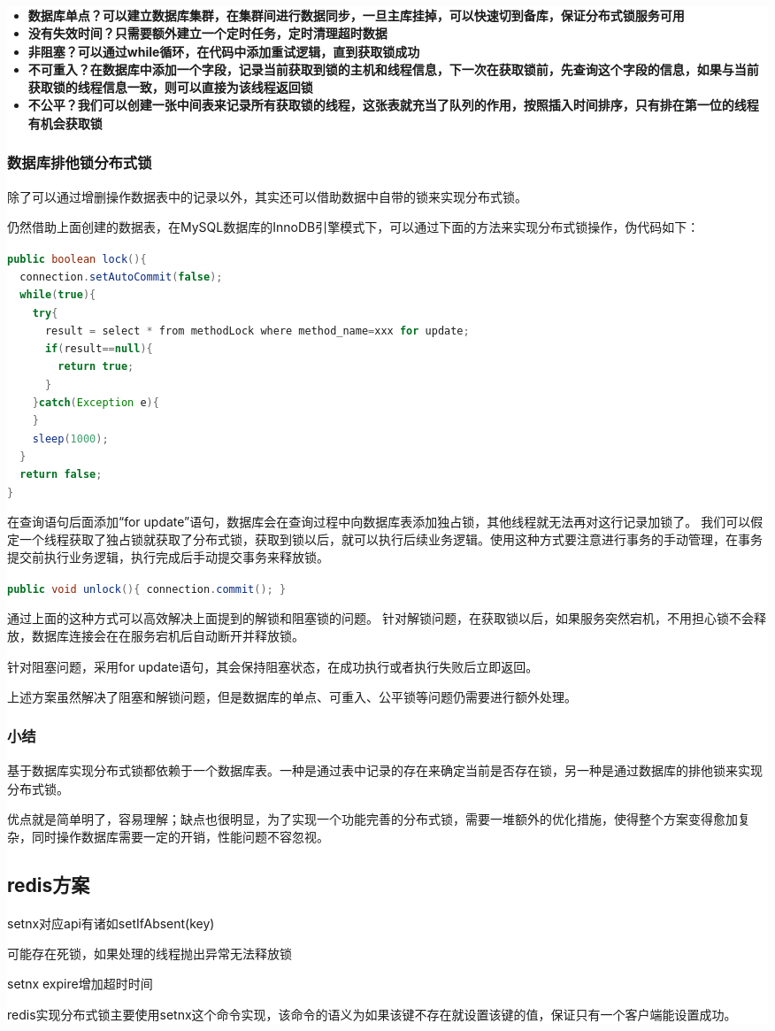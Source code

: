 * **数据库单点？可以建立数据库集群，在集群间进行数据同步，一旦主库挂掉，可以快速切到备库，保证分布式锁服务可用**
* **没有失效时间？只需要额外建立一个定时任务，定时清理超时数据**
* **非阻塞？可以通过while循环，在代码中添加重试逻辑，直到获取锁成功**
* **不可重入？在数据库中添加一个字段，记录当前获取到锁的主机和线程信息，下一次在获取锁前，先查询这个字段的信息，如果与当前获取锁的线程信息一致，则可以直接为该线程返回锁**
* **不公平？我们可以创建一张中间表来记录所有获取锁的线程，这张表就充当了队列的作用，按照插入时间排序，只有排在第一位的线程有机会获取锁**
### **数据库排他锁分布式锁**

除了可以通过增删操作数据表中的记录以外，其实还可以借助数据中自带的锁来实现分布式锁。

仍然借助上面创建的数据表，在MySQL数据库的InnoDB引擎模式下，可以通过下面的方法来实现分布式锁操作，伪代码如下：

```java
public boolean lock(){
  connection.setAutoCommit(false);
  while(true){
    try{
      result = select * from methodLock where method_name=xxx for update;
      if(result==null){
        return true;
      }
    }catch(Exception e){
    }
    sleep(1000);
  }
  return false;
}
```
在查询语句后面添加“for update”语句，数据库会在查询过程中向数据库表添加独占锁，其他线程就无法再对这行记录加锁了。
我们可以假定一个线程获取了独占锁就获取了分布式锁，获取到锁以后，就可以执行后续业务逻辑。使用这种方式要注意进行事务的手动管理，在事务提交前执行业务逻辑，执行完成后手动提交事务来释放锁。

```java
public void unlock(){ connection.commit(); }
```
通过上面的这种方式可以高效解决上面提到的解锁和阻塞锁的问题。
针对解锁问题，在获取锁以后，如果服务突然宕机，不用担心锁不会释放，数据库连接会在在服务宕机后自动断开并释放锁。

针对阻塞问题，采用for update语句，其会保持阻塞状态，在成功执行或者执行失败后立即返回。

上述方案虽然解决了阻塞和解锁问题，但是数据库的单点、可重入、公平锁等问题仍需要进行额外处理。

### **小结**

基于数据库实现分布式锁都依赖于一个数据库表。一种是通过表中记录的存在来确定当前是否存在锁，另一种是通过数据库的排他锁来实现分布式锁。

优点就是简单明了，容易理解；缺点也很明显，为了实现一个功能完善的分布式锁，需要一堆额外的优化措施，使得整个方案变得愈加复杂，同时操作数据库需要一定的开销，性能问题不容忽视。

## redis方案

setnx对应api有诸如setIfAbsent(key)

可能存在死锁，如果处理的线程抛出异常无法释放锁

setnx expire增加超时时间

redis实现分布式锁主要使用setnx这个命令实现，该命令的语义为如果该键不存在就设置该键的值，保证只有一个客户端能设置成功。
